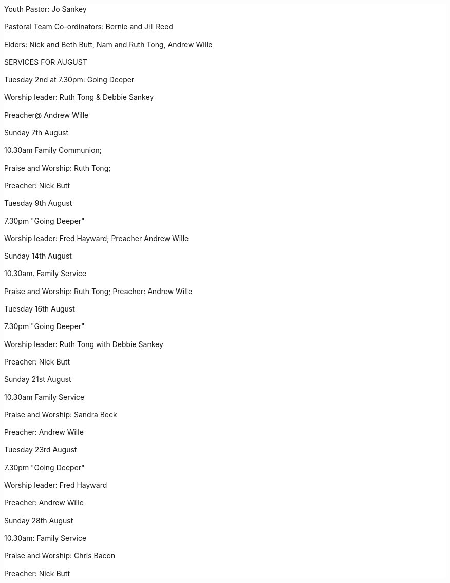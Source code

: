Youth Pastor: Jo Sankey

Pastoral Team Co-ordinators: Bernie and Jill Reed

Elders: Nick and Beth Butt, Nam and Ruth Tong, Andrew Wille

SERVICES FOR AUGUST

Tuesday 2nd at 7.30pm: Going Deeper

Worship leader: Ruth Tong & Debbie Sankey

Preacher@ Andrew Wille

Sunday 7th August

10.30am Family Communion;

Praise and Worship: Ruth Tong;

Preacher: Nick Butt

Tuesday 9th August

7.30pm "Going Deeper"

Worship leader: Fred Hayward; Preacher Andrew Wille

Sunday 14th August

10.30am. Family Service

Praise and Worship: Ruth Tong; Preacher: Andrew Wille

Tuesday 16th August

7.30pm "Going Deeper"

Worship leader: Ruth Tong with Debbie Sankey

Preacher: Nick Butt

Sunday 21st August

10.30am Family Service

Praise and Worship: Sandra Beck

Preacher: Andrew Wille

Tuesday 23rd August

7.30pm "Going Deeper"

Worship leader: Fred Hayward

Preacher: Andrew Wille

Sunday 28th August

10.30am: Family Service

Praise and Worship: Chris Bacon

Preacher: Nick Butt
